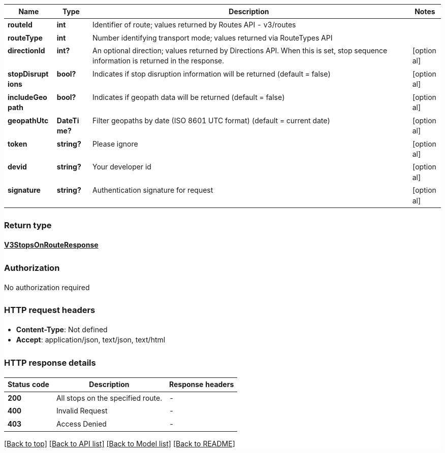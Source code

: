| Name | Type | Description | Notes |
|------|------|-------------|-------|
| **routeId** | **int** | Identifier of route; values returned by Routes API - v3/routes |  |
| **routeType** | **int** | Number identifying transport mode; values returned via RouteTypes API |  |
| **directionId** | **int?** | An optional direction; values returned by Directions API. When this is set, stop sequence information is returned in the response. | [optional]  |
| **stopDisruptions** | **bool?** | Indicates if stop disruption information will be returned (default &#x3D; false) | [optional]  |
| **includeGeopath** | **bool?** | Indicates if geopath data will be returned (default &#x3D; false) | [optional]  |
| **geopathUtc** | **DateTime?** | Filter geopaths by date (ISO 8601 UTC format) (default &#x3D; current date) | [optional]  |
| **token** | **string?** | Please ignore | [optional]  |
| **devid** | **string?** | Your developer id | [optional]  |
| **signature** | **string?** | Authentication signature for request | [optional]  |

### Return type

[**V3StopsOnRouteResponse**](V3StopsOnRouteResponse.md)

### Authorization

No authorization required

### HTTP request headers

 - **Content-Type**: Not defined
 - **Accept**: application/json, text/json, text/html


### HTTP response details
| Status code | Description | Response headers |
|-------------|-------------|------------------|
| **200** | All stops on the specified route. |  -  |
| **400** | Invalid Request |  -  |
| **403** | Access Denied |  -  |

[[Back to top]](#) [[Back to API list]](../README.md#documentation-for-api-endpoints) [[Back to Model list]](../README.md#documentation-for-models) [[Back to README]](../README.md)

